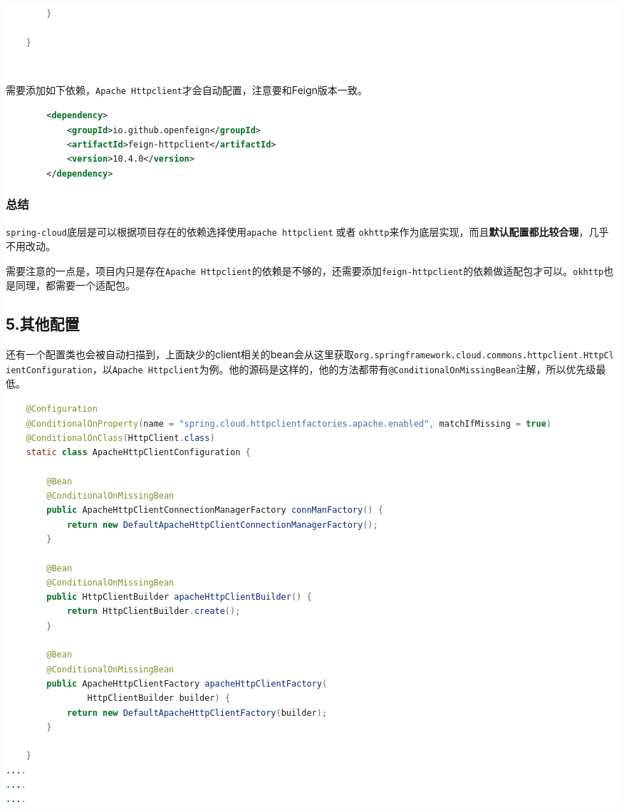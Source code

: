 ```java
		}

	}

```

​	

需要添加如下依赖，`Apache Httpclient`才会自动配置，注意要和Feign版本一致。

```xml
        <dependency>
            <groupId>io.github.openfeign</groupId>
            <artifactId>feign-httpclient</artifactId>
            <version>10.4.0</version>
        </dependency>
```







### 总结

​		`spring-cloud`底层是可以根据项目存在的依赖选择使用`apache httpclient` 或者 `okhttp`来作为底层实现，而且**默认配置都比较合理**，几乎不用改动。

​		需要注意的一点是，项目内只是存在`Apache Httpclient`的依赖是不够的，还需要添加`feign-httpclient`的依赖做适配包才可以。`okhttp`也是同理，都需要一个适配包。





## 5.其他配置

​		还有一个配置类也会被自动扫描到，上面缺少的client相关的bean会从这里获取`org.springframework.cloud.commons.httpclient.HttpClientConfiguration`，以`Apache Httpclient`为例。他的源码是这样的，他的方法都带有`@ConditionalOnMissingBean`注解，所以优先级最低。

```java
	@Configuration
	@ConditionalOnProperty(name = "spring.cloud.httpclientfactories.apache.enabled", matchIfMissing = true)
	@ConditionalOnClass(HttpClient.class)
	static class ApacheHttpClientConfiguration {

		@Bean
		@ConditionalOnMissingBean
		public ApacheHttpClientConnectionManagerFactory connManFactory() {
			return new DefaultApacheHttpClientConnectionManagerFactory();
		}

		@Bean
		@ConditionalOnMissingBean
		public HttpClientBuilder apacheHttpClientBuilder() {
			return HttpClientBuilder.create();
		}

		@Bean
		@ConditionalOnMissingBean
		public ApacheHttpClientFactory apacheHttpClientFactory(
				HttpClientBuilder builder) {
			return new DefaultApacheHttpClientFactory(builder);
		}

	}
....
....
....    
```